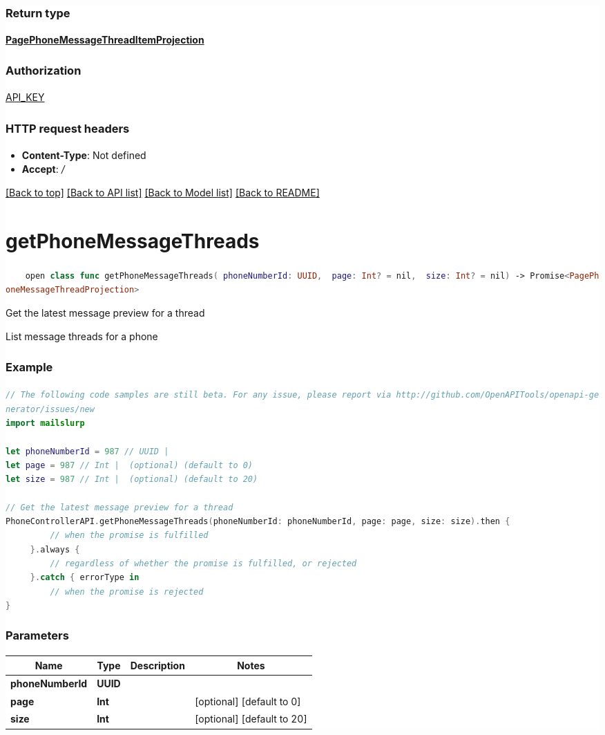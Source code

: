 ### Return type

[**PagePhoneMessageThreadItemProjection**](PagePhoneMessageThreadItemProjection)

### Authorization

[API_KEY](../README#API_KEY)

### HTTP request headers

 - **Content-Type**: Not defined
 - **Accept**: */*

[[Back to top]](#) [[Back to API list]](../README#documentation-for-api-endpoints) [[Back to Model list]](../README#documentation-for-models) [[Back to README]](../README)

# **getPhoneMessageThreads**
```swift
    open class func getPhoneMessageThreads( phoneNumberId: UUID,  page: Int? = nil,  size: Int? = nil) -> Promise<PagePhoneMessageThreadProjection>
```

Get the latest message preview for a thread

List message threads for a phone

### Example
```swift
// The following code samples are still beta. For any issue, please report via http://github.com/OpenAPITools/openapi-generator/issues/new
import mailslurp

let phoneNumberId = 987 // UUID | 
let page = 987 // Int |  (optional) (default to 0)
let size = 987 // Int |  (optional) (default to 20)

// Get the latest message preview for a thread
PhoneControllerAPI.getPhoneMessageThreads(phoneNumberId: phoneNumberId, page: page, size: size).then {
         // when the promise is fulfilled
     }.always {
         // regardless of whether the promise is fulfilled, or rejected
     }.catch { errorType in
         // when the promise is rejected
}
```

### Parameters

Name | Type | Description  | Notes
------------- | ------------- | ------------- | -------------
 **phoneNumberId** | **UUID** |  | 
 **page** | **Int** |  | [optional] [default to 0]
 **size** | **Int** |  | [optional] [default to 20]
